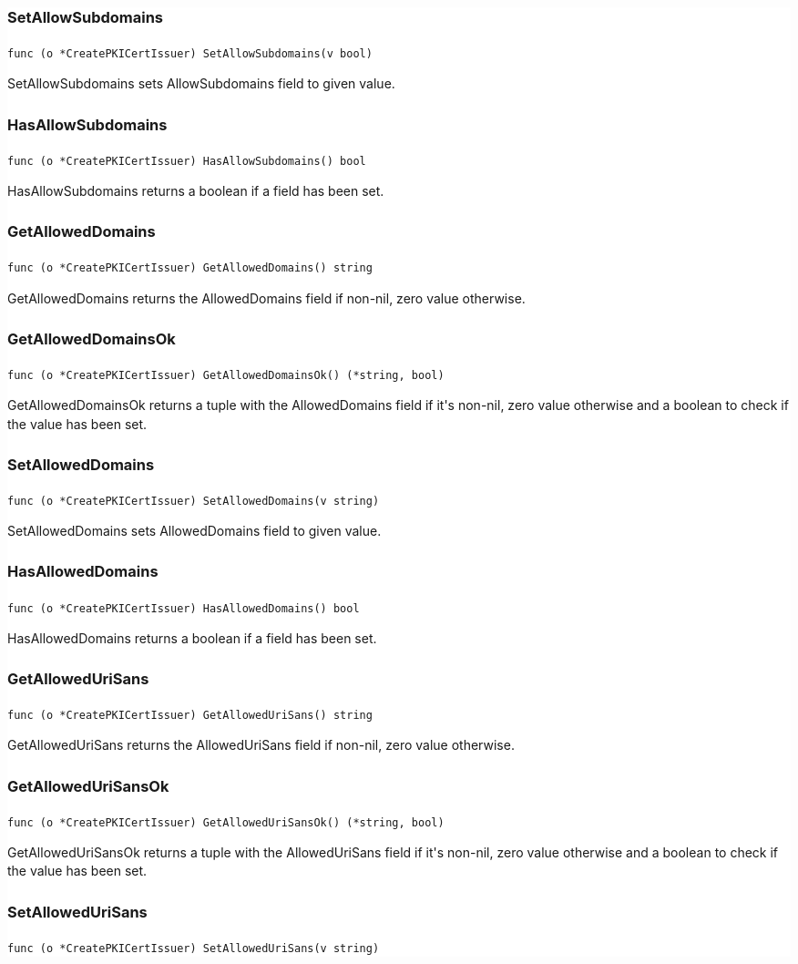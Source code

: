 ### SetAllowSubdomains

`func (o *CreatePKICertIssuer) SetAllowSubdomains(v bool)`

SetAllowSubdomains sets AllowSubdomains field to given value.

### HasAllowSubdomains

`func (o *CreatePKICertIssuer) HasAllowSubdomains() bool`

HasAllowSubdomains returns a boolean if a field has been set.

### GetAllowedDomains

`func (o *CreatePKICertIssuer) GetAllowedDomains() string`

GetAllowedDomains returns the AllowedDomains field if non-nil, zero value otherwise.

### GetAllowedDomainsOk

`func (o *CreatePKICertIssuer) GetAllowedDomainsOk() (*string, bool)`

GetAllowedDomainsOk returns a tuple with the AllowedDomains field if it's non-nil, zero value otherwise
and a boolean to check if the value has been set.

### SetAllowedDomains

`func (o *CreatePKICertIssuer) SetAllowedDomains(v string)`

SetAllowedDomains sets AllowedDomains field to given value.

### HasAllowedDomains

`func (o *CreatePKICertIssuer) HasAllowedDomains() bool`

HasAllowedDomains returns a boolean if a field has been set.

### GetAllowedUriSans

`func (o *CreatePKICertIssuer) GetAllowedUriSans() string`

GetAllowedUriSans returns the AllowedUriSans field if non-nil, zero value otherwise.

### GetAllowedUriSansOk

`func (o *CreatePKICertIssuer) GetAllowedUriSansOk() (*string, bool)`

GetAllowedUriSansOk returns a tuple with the AllowedUriSans field if it's non-nil, zero value otherwise
and a boolean to check if the value has been set.

### SetAllowedUriSans

`func (o *CreatePKICertIssuer) SetAllowedUriSans(v string)`
